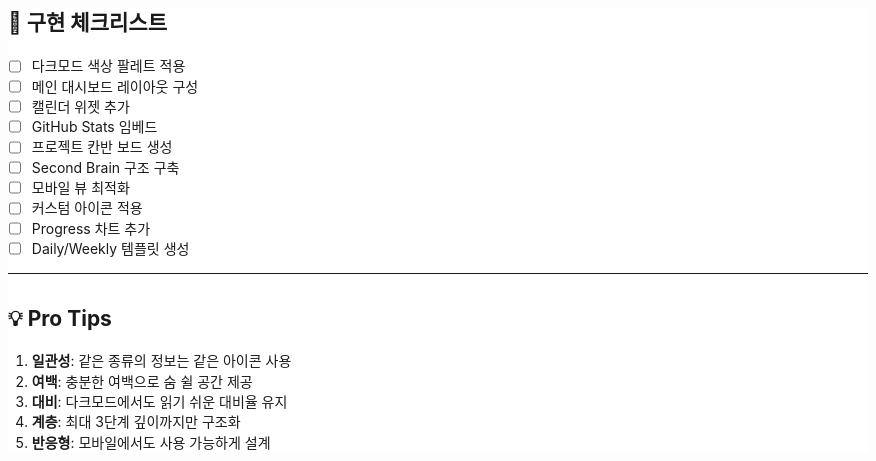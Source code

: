 ## 🚀 구현 체크리스트

- [ ] 다크모드 색상 팔레트 적용
- [ ] 메인 대시보드 레이아웃 구성
- [ ] 캘린더 위젯 추가
- [ ] GitHub Stats 임베드
- [ ] 프로젝트 칸반 보드 생성
- [ ] Second Brain 구조 구축
- [ ] 모바일 뷰 최적화
- [ ] 커스텀 아이콘 적용
- [ ] Progress 차트 추가
- [ ] Daily/Weekly 템플릿 생성

---

## 💡 Pro Tips

1. **일관성**: 같은 종류의 정보는 같은 아이콘 사용
2. **여백**: 충분한 여백으로 숨 쉴 공간 제공
3. **대비**: 다크모드에서도 읽기 쉬운 대비율 유지
4. **계층**: 최대 3단계 깊이까지만 구조화
5. **반응형**: 모바일에서도 사용 가능하게 설계
